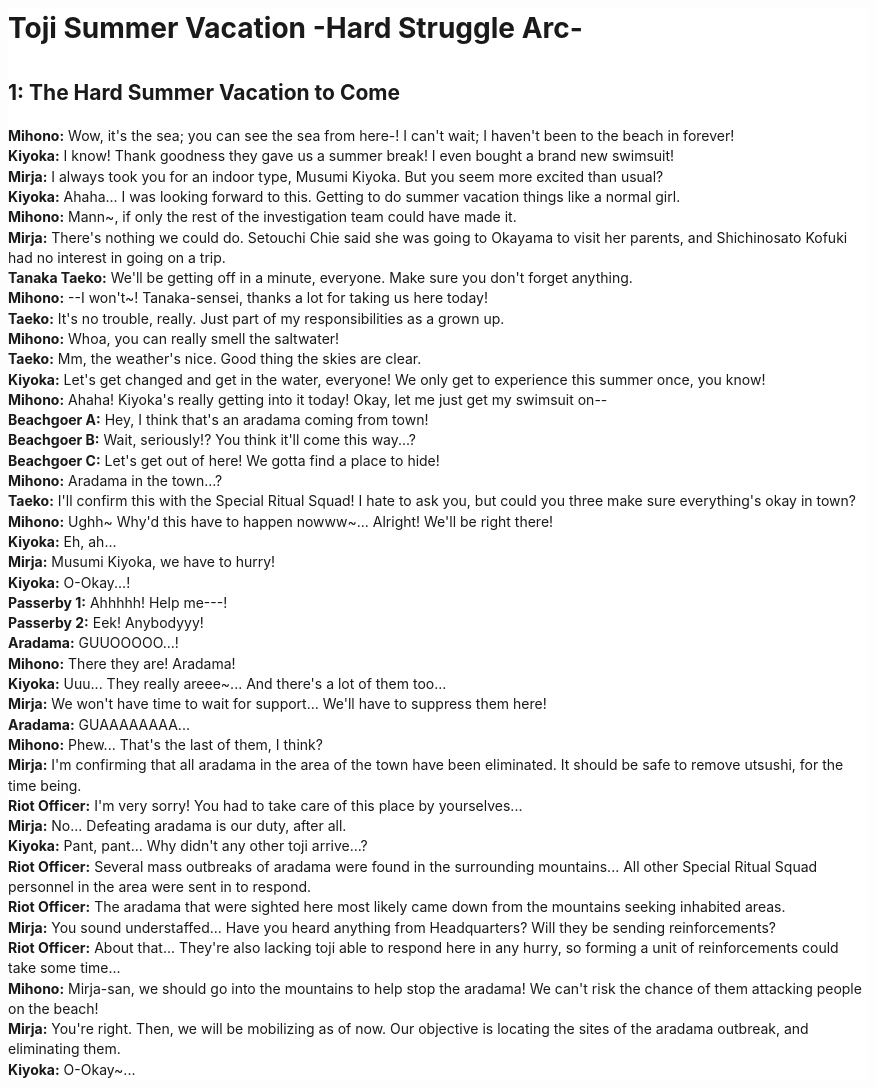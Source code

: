 
Toji Summer Vacation -Hard Struggle Arc-
========================================
<div class="videoWrapper"><iframe width="640" height="480" loading="lazy" src="https://www.youtube.com/embed/tUWzal-cxwQ"></iframe></div>  

## 1: The Hard Summer Vacation to Come
**Mihono:** Wow, it's the sea; you can see the sea from here-\! I can't wait; I haven't been to the beach in forever\!  
**Kiyoka:** I know\! Thank goodness they gave us a summer break\! I even bought a brand new swimsuit\!  
**Mirja:** I always took you for an indoor type, Musumi Kiyoka\. But you seem more excited than usual?  
**Kiyoka:** Ahaha\.\.\. I was looking forward to this\. Getting to do summer vacation things like a normal girl\.  
**Mihono:** Mann\~, if only the rest of the investigation team could have made it\.  
**Mirja:** There's nothing we could do\. Setouchi Chie said she was going to Okayama to visit her parents, and Shichinosato Kofuki had no interest in going on a trip\.  
**Tanaka Taeko:** We'll be getting off in a minute, everyone\. Make sure you don't forget anything\.  
**Mihono:** --I won't\~\! Tanaka-sensei, thanks a lot for taking us here today\!  
**Taeko:** It's no trouble, really\. Just part of my responsibilities as a grown up\.  
**Mihono:** Whoa, you can really smell the saltwater\!  
**Taeko:** Mm, the weather's nice\. Good thing the skies are clear\.  
**Kiyoka:** Let's get changed and get in the water, everyone\! We only get to experience this summer once, you know\!  
**Mihono:** Ahaha\! Kiyoka's really getting into it today\! Okay, let me just get my swimsuit on--  
**Beachgoer A:** Hey, I think that's an aradama coming from town\!  
**Beachgoer B:** Wait, seriously\!? You think it'll come this way\.\.\.?  
**Beachgoer C:** Let's get out of here\! We gotta find a place to hide\!  
**Mihono:** Aradama in the town\.\.\.?  
**Taeko:** I'll confirm this with the Special Ritual Squad\! I hate to ask you, but could you three make sure everything's okay in town?  
**Mihono:** Ughh\~ Why'd this have to happen nowww\~\.\.\. Alright\! We'll be right there\!  
**Kiyoka:** Eh, ah\.\.\.  
**Mirja:** Musumi Kiyoka, we have to hurry\!  
**Kiyoka:** O-Okay\.\.\.\!  
**Passerby 1:** Ahhhhh\! Help me---\!  
**Passerby 2:** Eek\! Anybodyyy\!  
**Aradama:** GUUOOOOO\.\.\.\!  
**Mihono:** There they are\! Aradama\!  
**Kiyoka:** Uuu\.\.\. They really areee\~\.\.\. And there's a lot of them too\.\.\.  
**Mirja:** We won't have time to wait for support\.\.\. We'll have to suppress them here\!  
**Aradama:** GUAAAAAAAA\.\.\.  
**Mihono:** Phew\.\.\. That's the last of them, I think?  
**Mirja:** I'm confirming that all aradama in the area of the town have been eliminated\. It should be safe to remove utsushi, for the time being\.   
**Riot Officer:** I'm very sorry\! You had to take care of this place by yourselves\.\.\.  
**Mirja:** No\.\.\. Defeating aradama is our duty, after all\.  
**Kiyoka:** Pant, pant\.\.\. Why didn't any other toji arrive\.\.\.?  
**Riot Officer:** Several mass outbreaks of aradama were found in the surrounding mountains\.\.\. All other Special Ritual Squad personnel in the area were sent in to respond\.  
**Riot Officer:** The aradama that were sighted here most likely came down from the mountains seeking inhabited areas\.  
**Mirja:** You sound understaffed\.\.\. Have you heard anything from Headquarters? Will they be sending reinforcements?  
**Riot Officer:** About that\.\.\. They're also lacking toji able to respond here in any hurry, so forming a unit of reinforcements could take some time\.\.\.  
**Mihono:** Mirja-san, we should go into the mountains to help stop the aradama\! We can't risk the chance of them attacking people on the beach\!  
**Mirja:** You're right\. Then, we will be mobilizing as of now\. Our objective is locating the sites of the aradama outbreak, and eliminating them\.  
**Kiyoka:** O-Okay\~\.\.\.  